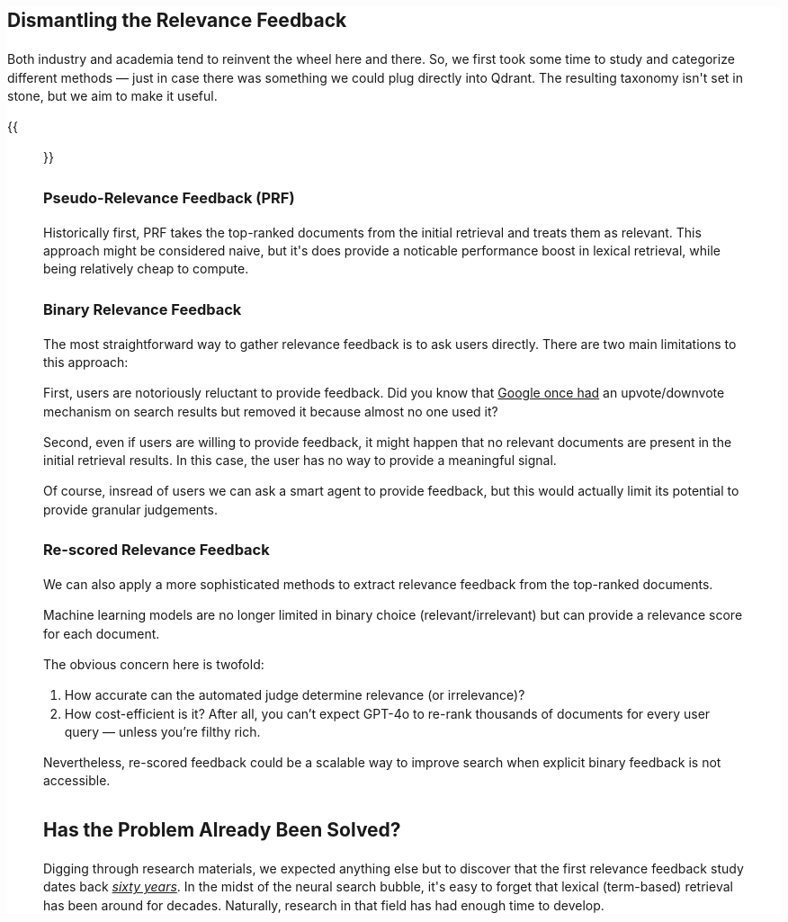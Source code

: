## Dismantling the Relevance Feedback

Both industry and academia tend to reinvent the wheel here and there.
So, we first took some time to study and categorize different methods — just in case there was something we could plug directly into Qdrant.
The resulting taxonomy isn't set in stone, but we aim to make it useful.

{{<figure src=/articles_data/search-feedback-loop/relevance-feedback.png caption="Types of Relevance Feedback" width=80% >}}

### Pseudo-Relevance Feedback (PRF)

Historically first, PRF takes the top-ranked documents from the initial retrieval and treats them as relevant. This approach might be considered naive, but it's does provide a noticable performance boost in lexical retrieval, while being relatively cheap to compute.

### Binary Relevance Feedback

The most straightforward way to gather relevance feedback is to ask users directly.
There are two main limitations to this approach:

First, users are notoriously reluctant to provide feedback. Did you know that [Google once had](https://en.wikipedia.org/wiki/Google_SearchWiki#:~:text=SearchWiki%20was%20a%20Google%20Search,for%20a%20given%20search%20query) an upvote/downvote mechanism on search results but removed it because almost no one used it?

Second, even if users are willing to provide feedback, it might happen that no relevant documents are present in the initial retrieval results. In this case, the user has no way to provide a meaningful signal.

Of course, insread of users we can ask a smart agent to provide feedback, but this would actually limit its potential to provide granular judgements.

### Re-scored Relevance Feedback

We can also apply a more sophisticated methods to extract relevance feedback from the top-ranked documents.

Machine learning models are no longer limited in binary choice (relevant/irrelevant) but can provide a relevance score for each document.

The obvious concern here is twofold: 
1. How accurate can the automated judge determine relevance (or irrelevance)? 
2. How cost-efficient is it? After all, you can’t expect GPT-4o to re-rank thousands of documents for every user query — unless you’re filthy rich.

Nevertheless, re-scored feedback could be a scalable way to improve search when explicit binary feedback is not accessible.

## Has the Problem Already Been Solved?

Digging through research materials, we expected anything else but to discover that the first relevance feedback study dates back [*sixty years*](https://sigir.org/files/museum/pub-08/XXIII-1.pdf).
In the midst of the neural search bubble, it's easy to forget that lexical (term-based) retrieval has been around for decades. Naturally, research in that field has had enough time to develop.
